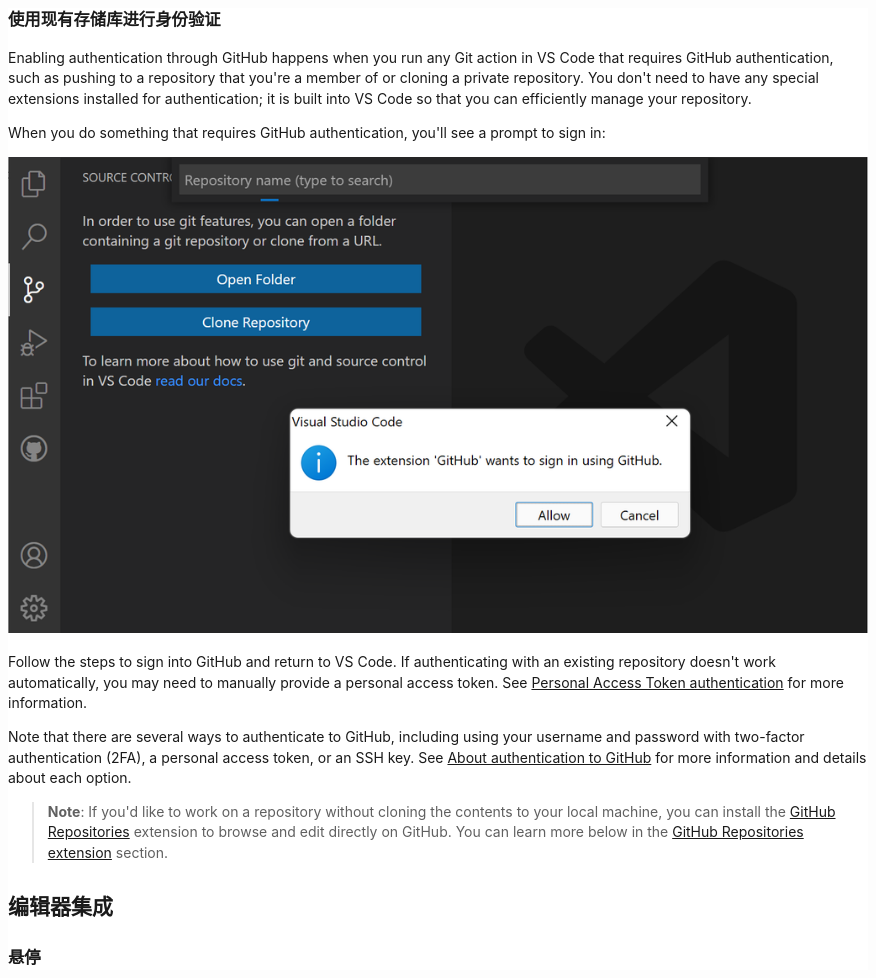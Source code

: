 ### 使用现有存储库进行身份验证

Enabling authentication through GitHub happens when you run any Git action in VS Code that requires GitHub authentication, such as pushing to a repository that you're a member of or cloning a private repository. You don't need to have any special extensions installed for authentication; it is built into VS Code so that you can efficiently manage your repository.

When you do something that requires GitHub authentication, you'll see a prompt to sign in:

![Authentication Prompt](images/github/auth-prompt.png)

Follow the steps to sign into GitHub and return to VS Code. If authenticating with an existing repository doesn't work automatically, you may need to manually provide a personal access token. See [Personal Access Token authentication](https://github.com/microsoft/vscode-pull-request-github/wiki#personal-access-token-authentication) for more information.

Note that there are several ways to authenticate to GitHub, including using your username and password with two-factor authentication (2FA), a personal access token, or an SSH key. See [About authentication to GitHub](https://docs.github.com/github/authenticating-to-github/about-authentication-to-github) for more information and details about each option.

> **Note**: If you'd like to work on a repository without cloning the contents to your local machine, you can install the [GitHub Repositories](https://marketplace.visualstudio.com/items?itemName=github.remotehub) extension to browse and edit directly on GitHub. You can learn more below in the [GitHub Repositories extension](/docs/sourcecontrol/github.md#github-repositories-extension) section.

## 编辑器集成

### 悬停
